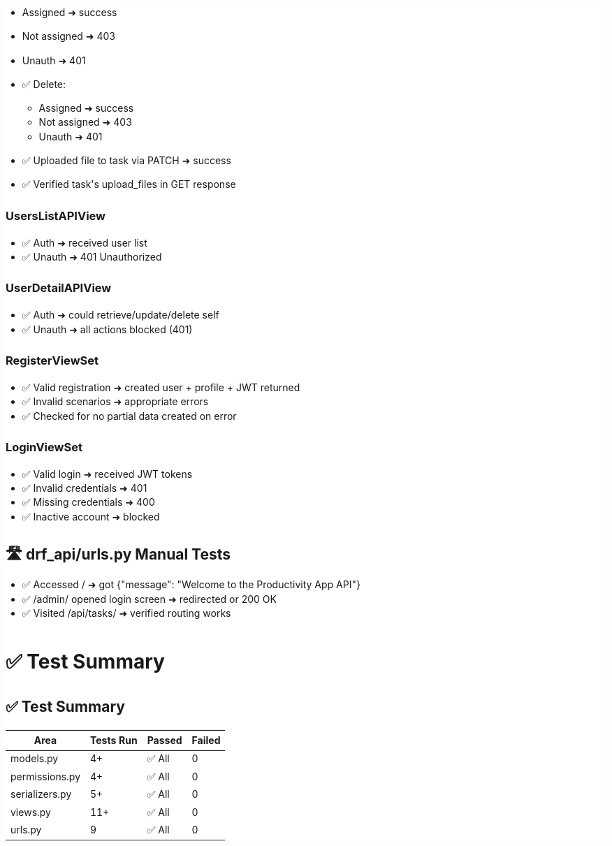   - Assigned ➜ success
  - Not assigned ➜ 403
  - Unauth ➜ 401

- ✅ Delete:

  - Assigned ➜ success
  - Not assigned ➜ 403
  - Unauth ➜ 401

- ✅ Uploaded file to task via PATCH ➜ success
- ✅ Verified task's upload_files in GET response

### **UsersListAPIView**

- ✅ Auth ➜ received user list
- ✅ Unauth ➜ 401 Unauthorized

### **UserDetailAPIView**

- ✅ Auth ➜ could retrieve/update/delete self
- ✅ Unauth ➜ all actions blocked (401)

### **RegisterViewSet**

- ✅ Valid registration ➜ created user + profile + JWT returned
- ✅ Invalid scenarios ➜ appropriate errors
- ✅ Checked for no partial data created on error

### **LoginViewSet**

- ✅ Valid login ➜ received JWT tokens
- ✅ Invalid credentials ➜ 401
- ✅ Missing credentials ➜ 400
- ✅ Inactive account ➜ blocked

## 🛣️ drf_api/urls.py Manual Tests

- ✅ Accessed / ➜ got {"message": "Welcome to the Productivity App API"}
- ✅ /admin/ opened login screen ➜ redirected or 200 OK
- ✅ Visited /api/tasks/ ➜ verified routing works

# ✅ **Test Summary**

## ✅ Test Summary

| Area           | Tests Run | Passed | Failed |
| -------------- | --------- | ------ | ------ |
| models.py      | 4+        | ✅ All | 0      |
| permissions.py | 4+        | ✅ All | 0      |
| serializers.py | 5+        | ✅ All | 0      |
| views.py       | 11+       | ✅ All | 0      |
| urls.py        | 9         | ✅ All | 0      |
